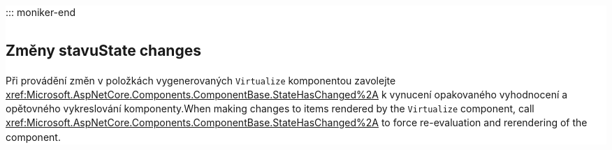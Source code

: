 ::: moniker-end

## <a name="state-changes"></a><span data-ttu-id="3c231-140">Změny stavu</span><span class="sxs-lookup"><span data-stu-id="3c231-140">State changes</span></span>

<span data-ttu-id="3c231-141">Při provádění změn v položkách vygenerovaných `Virtualize` komponentou zavolejte <xref:Microsoft.AspNetCore.Components.ComponentBase.StateHasChanged%2A> k vynucení opakovaného vyhodnocení a opětovného vykreslování komponenty.</span><span class="sxs-lookup"><span data-stu-id="3c231-141">When making changes to items rendered by the `Virtualize` component, call <xref:Microsoft.AspNetCore.Components.ComponentBase.StateHasChanged%2A> to force re-evaluation and rerendering of the component.</span></span>
